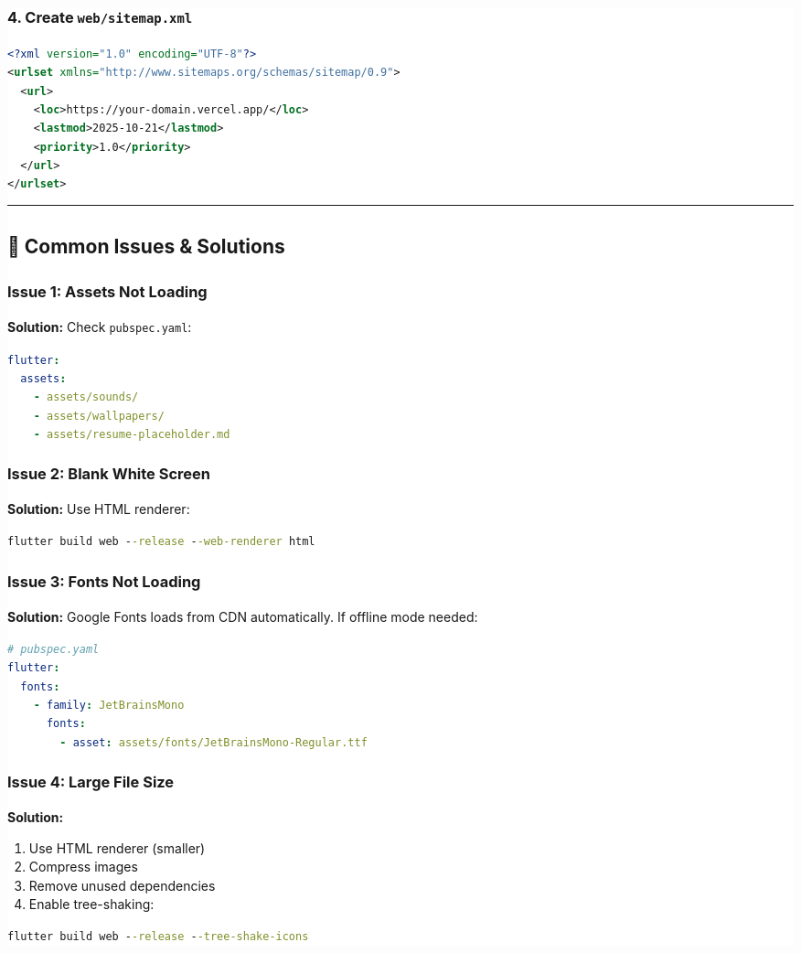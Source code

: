 ### **4. Create `web/sitemap.xml`**
```xml
<?xml version="1.0" encoding="UTF-8"?>
<urlset xmlns="http://www.sitemaps.org/schemas/sitemap/0.9">
  <url>
    <loc>https://your-domain.vercel.app/</loc>
    <lastmod>2025-10-21</lastmod>
    <priority>1.0</priority>
  </url>
</urlset>
```

---

## 🚨 Common Issues & Solutions

### **Issue 1: Assets Not Loading**
**Solution:** Check `pubspec.yaml`:
```yaml
flutter:
  assets:
    - assets/sounds/
    - assets/wallpapers/
    - assets/resume-placeholder.md
```

### **Issue 2: Blank White Screen**
**Solution:** Use HTML renderer:
```cmd
flutter build web --release --web-renderer html
```

### **Issue 3: Fonts Not Loading**
**Solution:** Google Fonts loads from CDN automatically. If offline mode needed:
```yaml
# pubspec.yaml
flutter:
  fonts:
    - family: JetBrainsMono
      fonts:
        - asset: assets/fonts/JetBrainsMono-Regular.ttf
```

### **Issue 4: Large File Size**
**Solution:** 
1. Use HTML renderer (smaller)
2. Compress images
3. Remove unused dependencies
4. Enable tree-shaking:
```cmd
flutter build web --release --tree-shake-icons
```
